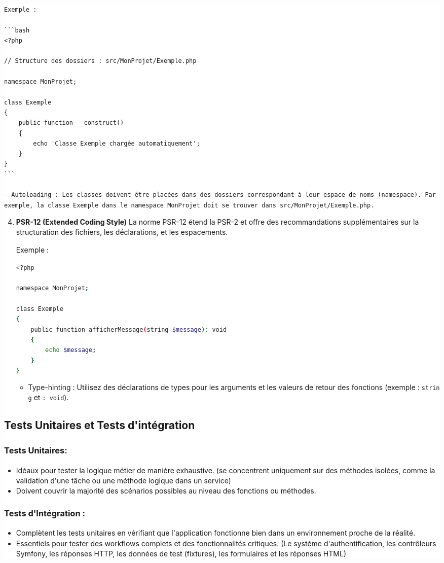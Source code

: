     Exemple :

    ```bash
    <?php

    // Structure des dossiers : src/MonProjet/Exemple.php

    namespace MonProjet;

    class Exemple
    {
        public function __construct()
        {
            echo 'Classe Exemple chargée automatiquement';
        }
    }
    ```

    - Autoloading : Les classes doivent être placées dans des dossiers correspondant à leur espace de noms (namespace). Par exemple, la classe Exemple dans le namespace MonProjet doit se trouver dans src/MonProjet/Exemple.php.

4. **PSR-12 (Extended Coding Style)**
    La norme PSR-12 étend la PSR-2 et offre des recommandations supplémentaires sur la structuration des fichiers, les déclarations, et les espacements.

    Exemple :

    ```bash
    <?php

    namespace MonProjet;

    class Exemple
    {
        public function afficherMessage(string $message): void
        {
            echo $message;
        }
    }
    ```

    - Type-hinting : Utilisez des déclarations de types pour les arguments et les valeurs de retour des fonctions (exemple : `string` et `: void`).


## Tests Unitaires et Tests d'intégration

### Tests Unitaires: 
- Idéaux pour tester la logique métier de manière exhaustive. (se concentrent uniquement sur des méthodes isolées, comme la validation d'une tâche ou une méthode logique dans un service)
- Doivent couvrir la majorité des scénarios possibles au niveau des fonctions ou méthodes.

### Tests d'Intégration : 
- Complètent les tests unitaires en vérifiant que l'application fonctionne bien dans un environnement proche de la réalité.
- Essentiels pour tester des workflows complets et des fonctionnalités critiques. (Le système d'authentification, les contrôleurs Symfony, les réponses HTTP, les données de test (fixtures), les formulaires et les réponses HTML)
